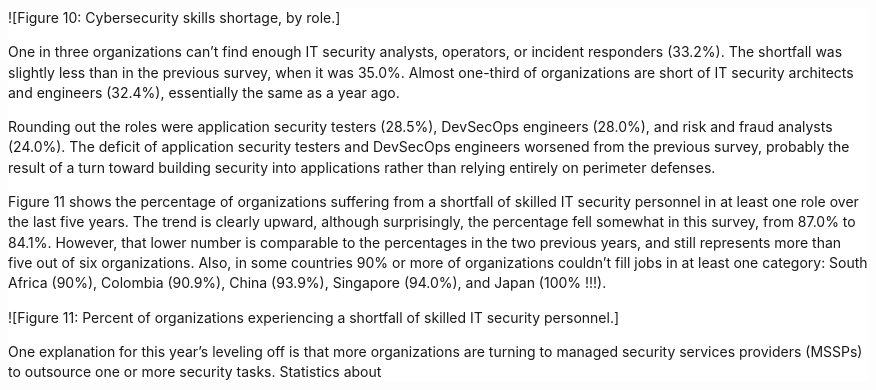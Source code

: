 ![Figure 10: Cybersecurity skills shortage, by role.]

One in three organizations can’t find enough IT security analysts, 
operators, or incident responders (33.2%). The shortfall was 
slightly less than in the previous survey, when it was 35.0%. 
Almost one-third of organizations are short of IT security 
architects and engineers (32.4%), essentially the same as a 
year ago.

Rounding out the roles were application security testers (28.5%), 
DevSecOps engineers (28.0%), and risk and fraud analysts 
(24.0%). The deficit of application security testers and DevSecOps 
engineers worsened from the previous survey, probably the 
result of a turn toward building security into applications rather 
than relying entirely on perimeter defenses.

Figure 11 shows the percentage of organizations suffering from 
a shortfall of skilled IT security personnel in at least one role 
over the last five years. The trend is clearly upward, although 
surprisingly, the percentage fell somewhat in this survey, from 
87.0% to 84.1%. However, that lower number is comparable to 
the percentages in the two previous years, and still represents 
more than five out of six organizations. Also, in some countries 
90% or more of organizations couldn’t fill jobs in at least one 
category: South Africa (90%), Colombia (90.9%), China (93.9%), 
Singapore (94.0%), and Japan (100% !!!).

![Figure 11: Percent of organizations experiencing a shortfall of skilled 
IT security personnel.]

One explanation for this year’s leveling off is that more 
organizations are turning to managed security services providers 
(MSSPs) to outsource one or more security tasks. Statistics about